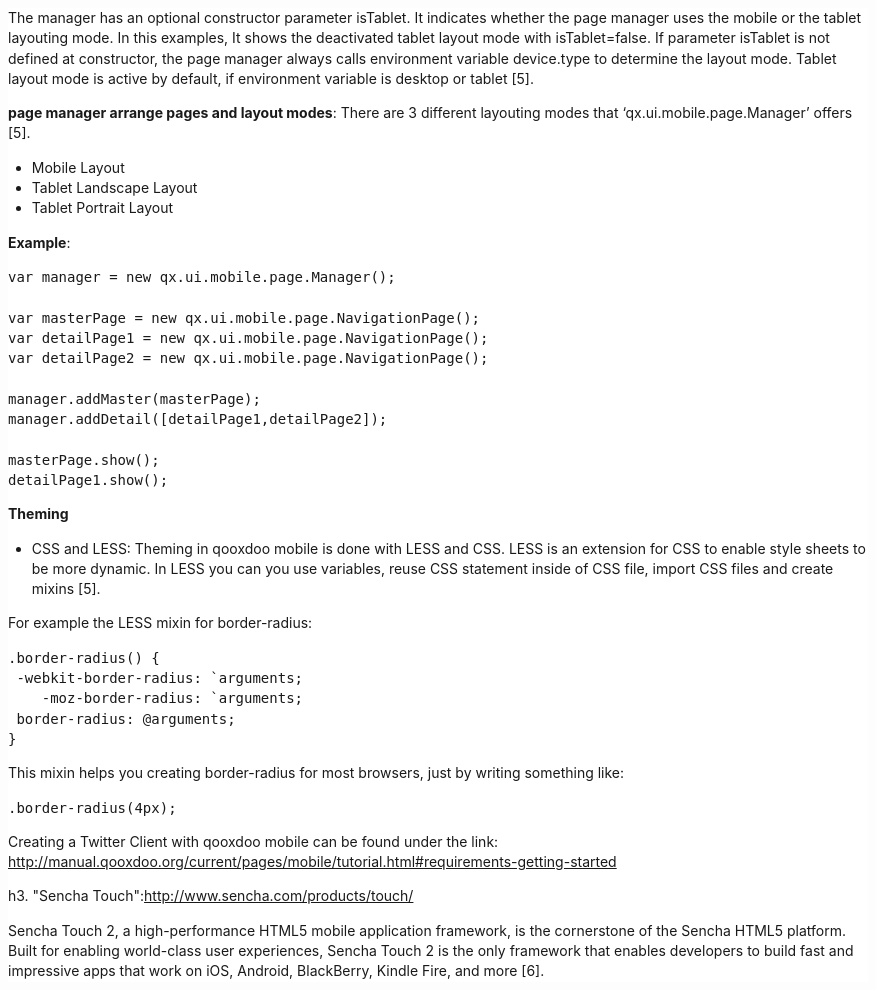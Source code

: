 The manager has an optional constructor parameter isTablet. It indicates whether the page manager uses the mobile or the tablet layouting mode. In this examples, It shows the deactivated tablet layout mode with isTablet=false. If parameter isTablet is not defined at constructor, the page manager always calls environment variable device.type to determine the layout mode. Tablet layout mode is active by default, if environment variable is desktop or tablet [5].

**page manager arrange pages and layout modes**: There are 3 different layouting modes that ‘qx.ui.mobile.page.Manager’ offers [5].

-   Mobile Layout
-   Tablet Landscape Layout
-   Tablet Portrait Layout

**Example**:

<pre>
var manager = new qx.ui.mobile.page.Manager();

var masterPage = new qx.ui.mobile.page.NavigationPage();
var detailPage1 = new qx.ui.mobile.page.NavigationPage();
var detailPage2 = new qx.ui.mobile.page.NavigationPage();

manager.addMaster(masterPage);
manager.addDetail([detailPage1,detailPage2]);

masterPage.show();
detailPage1.show();
</pre>

**Theming**

-   CSS and LESS: Theming in qooxdoo mobile is done with LESS and CSS. LESS is an extension for CSS to enable style sheets to be more dynamic. In LESS you can you use variables, reuse CSS statement inside of CSS file, import CSS files and create mixins [5].

For example the LESS mixin for border-radius:

<pre>
.border-radius() {
 -webkit-border-radius: `arguments;
    -moz-border-radius: `arguments;
 border-radius: @arguments;
}
</pre>

This mixin helps you creating border-radius for most browsers, just by writing something like:

<pre>
.border-radius(4px);
</pre>

Creating a Twitter Client with qooxdoo mobile can be found under the link: http://manual.qooxdoo.org/current/pages/mobile/tutorial.html#requirements-getting-started

h3. "Sencha Touch":http://www.sencha.com/products/touch/

Sencha Touch 2, a high-performance HTML5 mobile application framework, is the cornerstone of the Sencha HTML5 platform. Built for enabling world-class user experiences, Sencha Touch 2 is the only framework that enables developers to build fast and impressive apps that work on iOS, Android, BlackBerry, Kindle Fire, and more [6].

